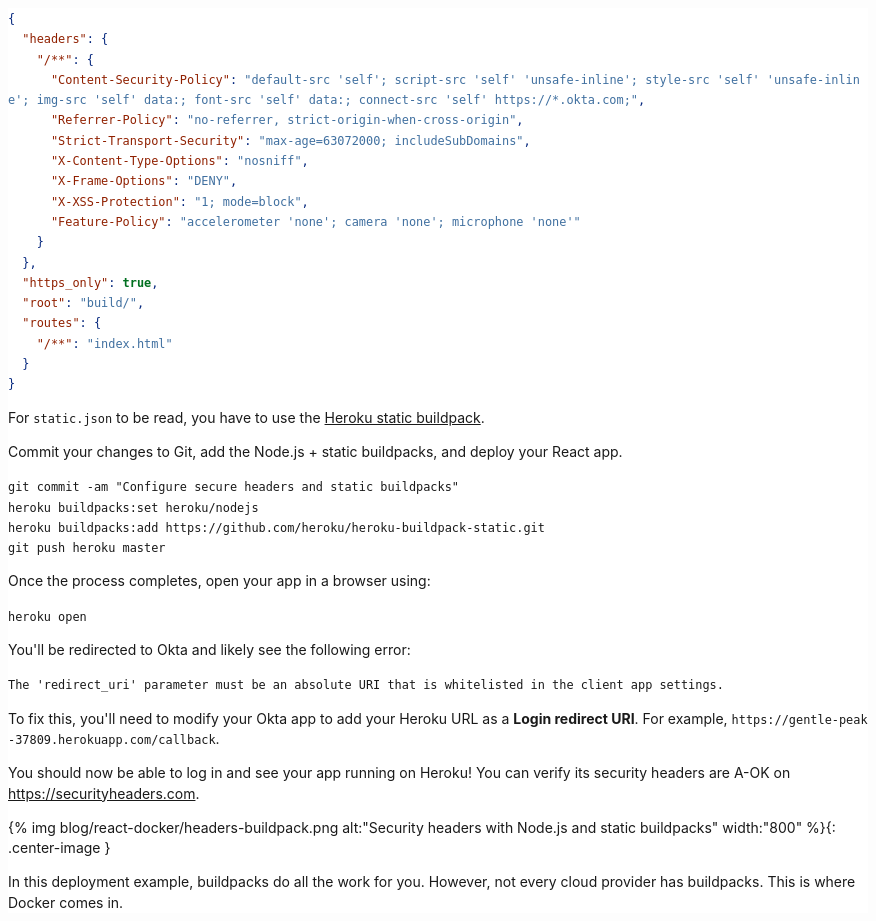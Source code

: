 ```json
{
  "headers": {
    "/**": {
      "Content-Security-Policy": "default-src 'self'; script-src 'self' 'unsafe-inline'; style-src 'self' 'unsafe-inline'; img-src 'self' data:; font-src 'self' data:; connect-src 'self' https://*.okta.com;",
      "Referrer-Policy": "no-referrer, strict-origin-when-cross-origin",
      "Strict-Transport-Security": "max-age=63072000; includeSubDomains",
      "X-Content-Type-Options": "nosniff",
      "X-Frame-Options": "DENY",
      "X-XSS-Protection": "1; mode=block",
      "Feature-Policy": "accelerometer 'none'; camera 'none'; microphone 'none'"
    }
  },
  "https_only": true,
  "root": "build/",
  "routes": {
    "/**": "index.html"
  }
}
```

For `static.json` to be read, you have to use the [Heroku static buildpack](https://github.com/heroku/heroku-buildpack-static).

Commit your changes to Git, add the Node.js + static buildpacks, and deploy your React app.

```shell
git commit -am "Configure secure headers and static buildpacks"
heroku buildpacks:set heroku/nodejs
heroku buildpacks:add https://github.com/heroku/heroku-buildpack-static.git
git push heroku master
```

Once the process completes, open your app in a browser using:

```shell
heroku open
```

You'll be redirected to Okta and likely see the following error:

```
The 'redirect_uri' parameter must be an absolute URI that is whitelisted in the client app settings.
```

To fix this, you'll need to modify your Okta app to add your Heroku URL as a **Login redirect URI**. For example, `https://gentle-peak-37809.herokuapp.com/callback`.

You should now be able to log in and see your app running on Heroku! You can verify its security headers are A-OK on <https://securityheaders.com>.

{% img blog/react-docker/headers-buildpack.png alt:"Security headers with Node.js and static buildpacks" width:"800" %}{: .center-image }

In this deployment example, buildpacks do all the work for you. However, not every cloud provider has buildpacks. This is where Docker comes in.
